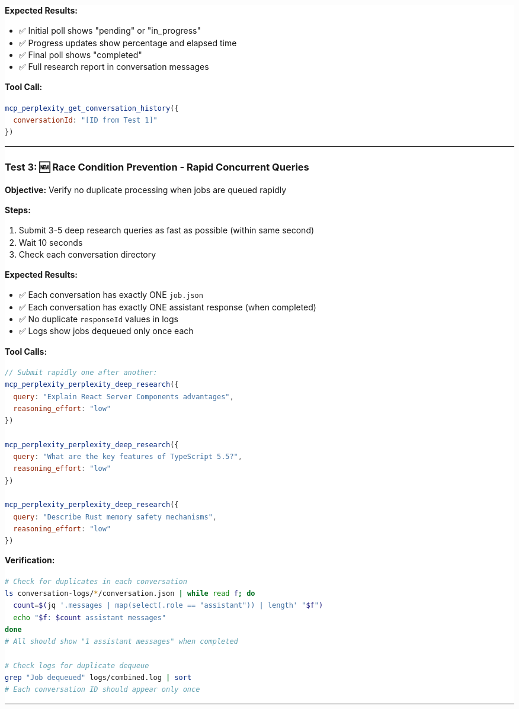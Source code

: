 **Expected Results:**
- ✅ Initial poll shows "pending" or "in_progress"
- ✅ Progress updates show percentage and elapsed time
- ✅ Final poll shows "completed"
- ✅ Full research report in conversation messages

**Tool Call:**
```javascript
mcp_perplexity_get_conversation_history({
  conversationId: "[ID from Test 1]"
})
```

---

### **Test 3: 🆕 Race Condition Prevention - Rapid Concurrent Queries**

**Objective:** Verify no duplicate processing when jobs are queued rapidly

**Steps:**
1. Submit 3-5 deep research queries as fast as possible (within same second)
2. Wait 10 seconds
3. Check each conversation directory

**Expected Results:**
- ✅ Each conversation has exactly ONE `job.json`
- ✅ Each conversation has exactly ONE assistant response (when completed)
- ✅ No duplicate `responseId` values in logs
- ✅ Logs show jobs dequeued only once each

**Tool Calls:**
```javascript
// Submit rapidly one after another:
mcp_perplexity_perplexity_deep_research({
  query: "Explain React Server Components advantages",
  reasoning_effort: "low"
})

mcp_perplexity_perplexity_deep_research({
  query: "What are the key features of TypeScript 5.5?",
  reasoning_effort: "low"
})

mcp_perplexity_perplexity_deep_research({
  query: "Describe Rust memory safety mechanisms",
  reasoning_effort: "low"
})
```

**Verification:**
```bash
# Check for duplicates in each conversation
ls conversation-logs/*/conversation.json | while read f; do
  count=$(jq '.messages | map(select(.role == "assistant")) | length' "$f")
  echo "$f: $count assistant messages"
done
# All should show "1 assistant messages" when completed

# Check logs for duplicate dequeue
grep "Job dequeued" logs/combined.log | sort
# Each conversation ID should appear only once
```

---